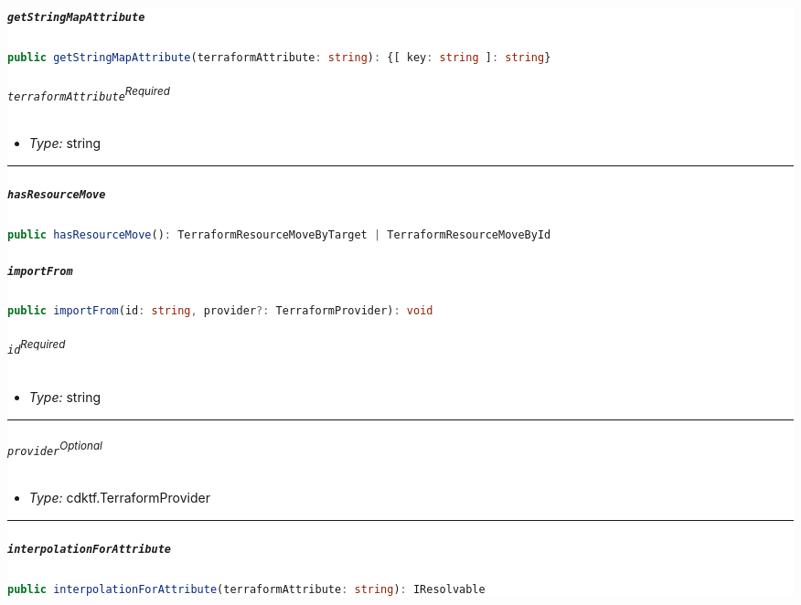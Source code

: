 
##### `getStringMapAttribute` <a name="getStringMapAttribute" id="rhizo-co-terraform-provider-oci.dataflowInvokeRun.DataflowInvokeRun.getStringMapAttribute"></a>

```typescript
public getStringMapAttribute(terraformAttribute: string): {[ key: string ]: string}
```

###### `terraformAttribute`<sup>Required</sup> <a name="terraformAttribute" id="rhizo-co-terraform-provider-oci.dataflowInvokeRun.DataflowInvokeRun.getStringMapAttribute.parameter.terraformAttribute"></a>

- *Type:* string

---

##### `hasResourceMove` <a name="hasResourceMove" id="rhizo-co-terraform-provider-oci.dataflowInvokeRun.DataflowInvokeRun.hasResourceMove"></a>

```typescript
public hasResourceMove(): TerraformResourceMoveByTarget | TerraformResourceMoveById
```

##### `importFrom` <a name="importFrom" id="rhizo-co-terraform-provider-oci.dataflowInvokeRun.DataflowInvokeRun.importFrom"></a>

```typescript
public importFrom(id: string, provider?: TerraformProvider): void
```

###### `id`<sup>Required</sup> <a name="id" id="rhizo-co-terraform-provider-oci.dataflowInvokeRun.DataflowInvokeRun.importFrom.parameter.id"></a>

- *Type:* string

---

###### `provider`<sup>Optional</sup> <a name="provider" id="rhizo-co-terraform-provider-oci.dataflowInvokeRun.DataflowInvokeRun.importFrom.parameter.provider"></a>

- *Type:* cdktf.TerraformProvider

---

##### `interpolationForAttribute` <a name="interpolationForAttribute" id="rhizo-co-terraform-provider-oci.dataflowInvokeRun.DataflowInvokeRun.interpolationForAttribute"></a>

```typescript
public interpolationForAttribute(terraformAttribute: string): IResolvable
```
